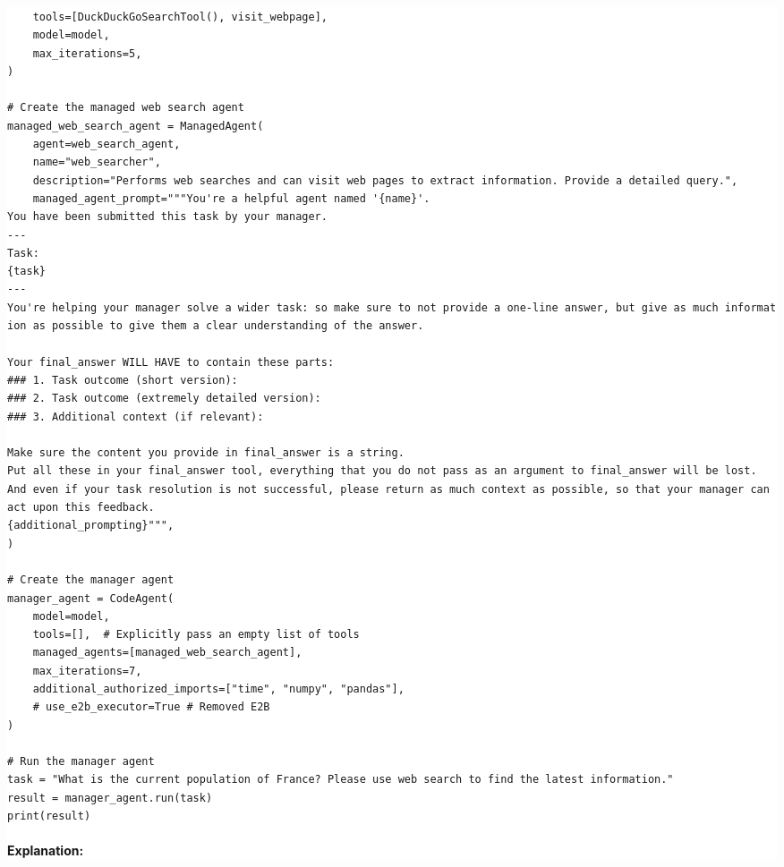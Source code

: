 ```
    tools=[DuckDuckGoSearchTool(), visit_webpage],
    model=model,
    max_iterations=5,
)

# Create the managed web search agent
managed_web_search_agent = ManagedAgent(
    agent=web_search_agent,
    name="web_searcher",
    description="Performs web searches and can visit web pages to extract information. Provide a detailed query.",
    managed_agent_prompt="""You're a helpful agent named '{name}'.
You have been submitted this task by your manager.
---
Task:
{task}
---
You're helping your manager solve a wider task: so make sure to not provide a one-line answer, but give as much information as possible to give them a clear understanding of the answer.

Your final_answer WILL HAVE to contain these parts:
### 1. Task outcome (short version):
### 2. Task outcome (extremely detailed version):
### 3. Additional context (if relevant):

Make sure the content you provide in final_answer is a string.
Put all these in your final_answer tool, everything that you do not pass as an argument to final_answer will be lost.
And even if your task resolution is not successful, please return as much context as possible, so that your manager can act upon this feedback.
{additional_prompting}""",
)

# Create the manager agent
manager_agent = CodeAgent(
    model=model,
    tools=[],  # Explicitly pass an empty list of tools
    managed_agents=[managed_web_search_agent],
    max_iterations=7,
    additional_authorized_imports=["time", "numpy", "pandas"],
    # use_e2b_executor=True # Removed E2B
)

# Run the manager agent
task = "What is the current population of France? Please use web search to find the latest information."
result = manager_agent.run(task)
print(result)
```

#### Explanation:
